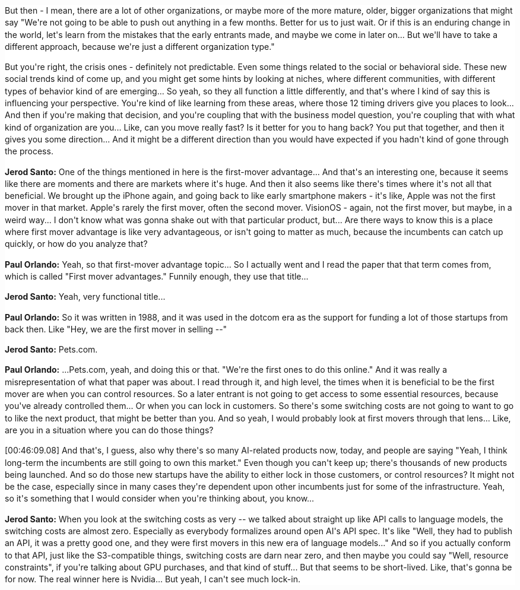 But then - I mean, there are a lot of other organizations, or maybe more of the more mature, older, bigger organizations that might say "We're not going to be able to push out anything in a few months. Better for us to just wait. Or if this is an enduring change in the world, let's learn from the mistakes that the early entrants made, and maybe we come in later on... But we'll have to take a different approach, because we're just a different organization type."

But you're right, the crisis ones - definitely not predictable. Even some things related to the social or behavioral side. These new social trends kind of come up, and you might get some hints by looking at niches, where different communities, with different types of behavior kind of are emerging... So yeah, so they all function a little differently, and that's where I kind of say this is influencing your perspective. You're kind of like learning from these areas, where those 12 timing drivers give you places to look... And then if you're making that decision, and you're coupling that with the business model question, you're coupling that with what kind of organization are you... Like, can you move really fast? Is it better for you to hang back? You put that together, and then it gives you some direction... And it might be a different direction than you would have expected if you hadn't kind of gone through the process.

**Jerod Santo:** One of the things mentioned in here is the first-mover advantage... And that's an interesting one, because it seems like there are moments and there are markets where it's huge. And then it also seems like there's times where it's not all that beneficial. We brought up the iPhone again, and going back to like early smartphone makers - it's like, Apple was not the first mover in that market. Apple's rarely the first mover, often the second mover. VisionOS - again, not the first mover, but maybe, in a weird way... I don't know what was gonna shake out with that particular product, but... Are there ways to know this is a place where first mover advantage is like very advantageous, or isn't going to matter as much, because the incumbents can catch up quickly, or how do you analyze that?

**Paul Orlando:** Yeah, so that first-mover advantage topic... So I actually went and I read the paper that that term comes from, which is called "First mover advantages." Funnily enough, they use that title...

**Jerod Santo:** Yeah, very functional title...

**Paul Orlando:** So it was written in 1988, and it was used in the dotcom era as the support for funding a lot of those startups from back then. Like "Hey, we are the first mover in selling --"

**Jerod Santo:** Pets.com.

**Paul Orlando:** ...Pets.com, yeah, and doing this or that. "We're the first ones to do this online." And it was really a misrepresentation of what that paper was about. I read through it, and high level, the times when it is beneficial to be the first mover are when you can control resources. So a later entrant is not going to get access to some essential resources, because you've already controlled them... Or when you can lock in customers. So there's some switching costs are not going to want to go to like the next product, that might be better than you. And so yeah, I would probably look at first movers through that lens... Like, are you in a situation where you can do those things?

\[00:46:09.08\] And that's, I guess, also why there's so many AI-related products now, today, and people are saying "Yeah, I think long-term the incumbents are still going to own this market." Even though you can't keep up; there's thousands of new products being launched. And so do those new startups have the ability to either lock in those customers, or control resources? It might not be the case, especially since in many cases they're dependent upon other incumbents just for some of the infrastructure. Yeah, so it's something that I would consider when you're thinking about, you know...

**Jerod Santo:** When you look at the switching costs as very -- we talked about straight up like API calls to language models, the switching costs are almost zero. Especially as everybody formalizes around open AI's API spec. It's like "Well, they had to publish an API, it was a pretty good one, and they were first movers in this new era of language models..." And so if you actually conform to that API, just like the S3-compatible things, switching costs are darn near zero, and then maybe you could say "Well, resource constraints", if you're talking about GPU purchases, and that kind of stuff... But that seems to be short-lived. Like, that's gonna be for now. The real winner here is Nvidia... But yeah, I can't see much lock-in.
